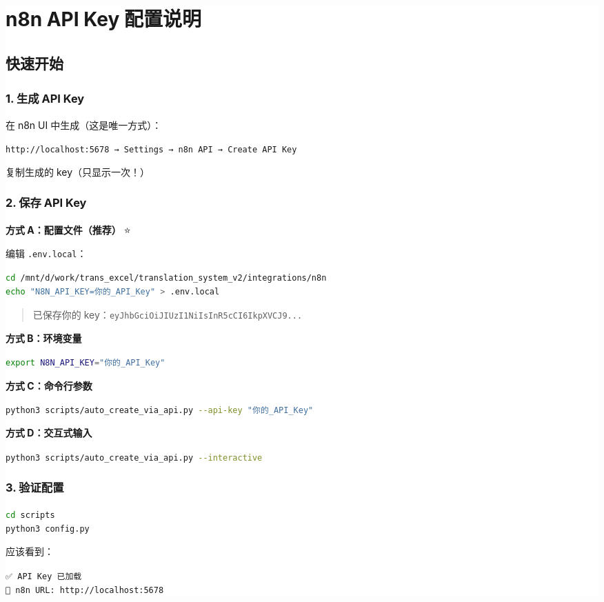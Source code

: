 # n8n API Key 配置说明

## 快速开始

### 1. 生成 API Key

在 n8n UI 中生成（这是唯一方式）：

```
http://localhost:5678 → Settings → n8n API → Create API Key
```

复制生成的 key（只显示一次！）

### 2. 保存 API Key

**方式 A：配置文件（推荐）** ⭐

编辑 `.env.local`：

```bash
cd /mnt/d/work/trans_excel/translation_system_v2/integrations/n8n
echo "N8N_API_KEY=你的_API_Key" > .env.local
```

> 已保存你的 key：`eyJhbGciOiJIUzI1NiIsInR5cCI6IkpXVCJ9...`

**方式 B：环境变量**

```bash
export N8N_API_KEY="你的_API_Key"
```

**方式 C：命令行参数**

```bash
python3 scripts/auto_create_via_api.py --api-key "你的_API_Key"
```

**方式 D：交互式输入**

```bash
python3 scripts/auto_create_via_api.py --interactive
```

### 3. 验证配置

```bash
cd scripts
python3 config.py
```

应该看到：
```
✅ API Key 已加载
📍 n8n URL: http://localhost:5678
```
